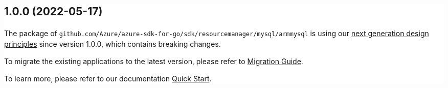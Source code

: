 
## 1.0.0 (2022-05-17)

The package of `github.com/Azure/azure-sdk-for-go/sdk/resourcemanager/mysql/armmysql` is using our [next generation design principles](https://azure.github.io/azure-sdk/general_introduction.html) since version 1.0.0, which contains breaking changes.

To migrate the existing applications to the latest version, please refer to [Migration Guide](https://aka.ms/azsdk/go/mgmt/migration).

To learn more, please refer to our documentation [Quick Start](https://aka.ms/azsdk/go/mgmt).